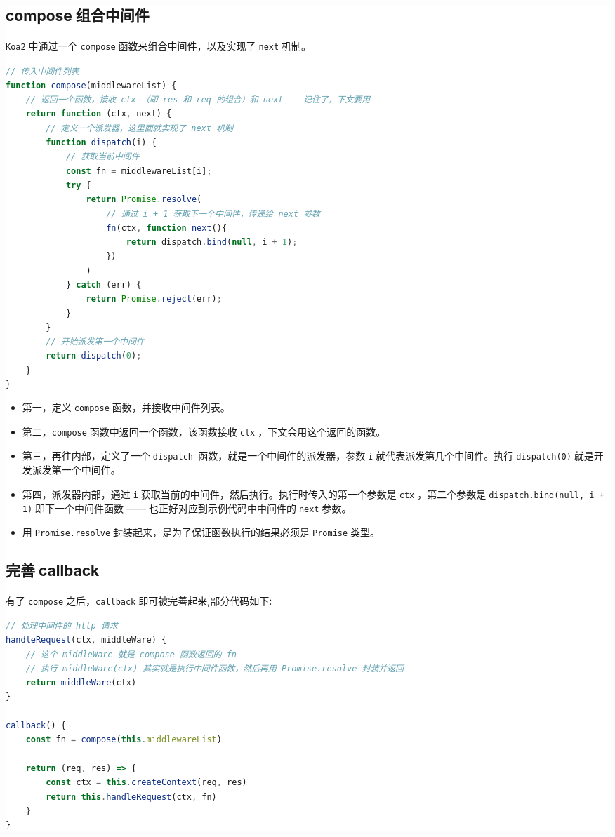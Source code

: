 ## compose 组合中间件

`Koa2` 中通过一个 `compose` 函数来组合中间件，以及实现了 `next` 机制。

```js
// 传入中间件列表
function compose(middlewareList) {
	// 返回一个函数，接收 ctx （即 res 和 req 的组合）和 next —— 记住了，下文要用
    return function (ctx, next) {
	    // 定义一个派发器，这里面就实现了 next 机制
        function dispatch(i) {
	        // 获取当前中间件
            const fn = middlewareList[i];
            try {
                return Promise.resolve(
	                // 通过 i + 1 获取下一个中间件，传递给 next 参数
                    fn(ctx, function next(){
                        return dispatch.bind(null, i + 1);
                    })
                )
            } catch (err) {
                return Promise.reject(err);
            }
        }
        // 开始派发第一个中间件
        return dispatch(0);
    }
}
```

- 第一，定义 `compose` 函数，并接收中间件列表。

- 第二，`compose` 函数中返回一个函数，该函数接收 `ctx` ，下文会用这个返回的函数。

- 第三，再往内部，定义了一个 `dispatch `函数，就是一个中间件的派发器，参数 `i` 就代表派发第几个中间件。执行 `dispatch(0)` 就是开发派发第一个中间件。

- 第四，派发器内部，通过 `i` 获取当前的中间件，然后执行。执行时传入的第一个参数是 `ctx` ，第二个参数是 `dispatch.bind(null, i + 1)` 即下一个中间件函数 —— 也正好对应到示例代码中中间件的 `next` 参数。

- 用 `Promise.resolve` 封装起来，是为了保证函数执行的结果必须是 `Promise` 类型。


## 完善 callback

有了 `compose` 之后，`callback` 即可被完善起来,部分代码如下:

```js
// 处理中间件的 http 请求
handleRequest(ctx, middleWare) {
    // 这个 middleWare 就是 compose 函数返回的 fn
    // 执行 middleWare(ctx) 其实就是执行中间件函数，然后再用 Promise.resolve 封装并返回
    return middleWare(ctx)
}
  
callback() {
    const fn = compose(this.middlewareList)

    return (req, res) => {
        const ctx = this.createContext(req, res)
        return this.handleRequest(ctx, fn)
    }
}
```
